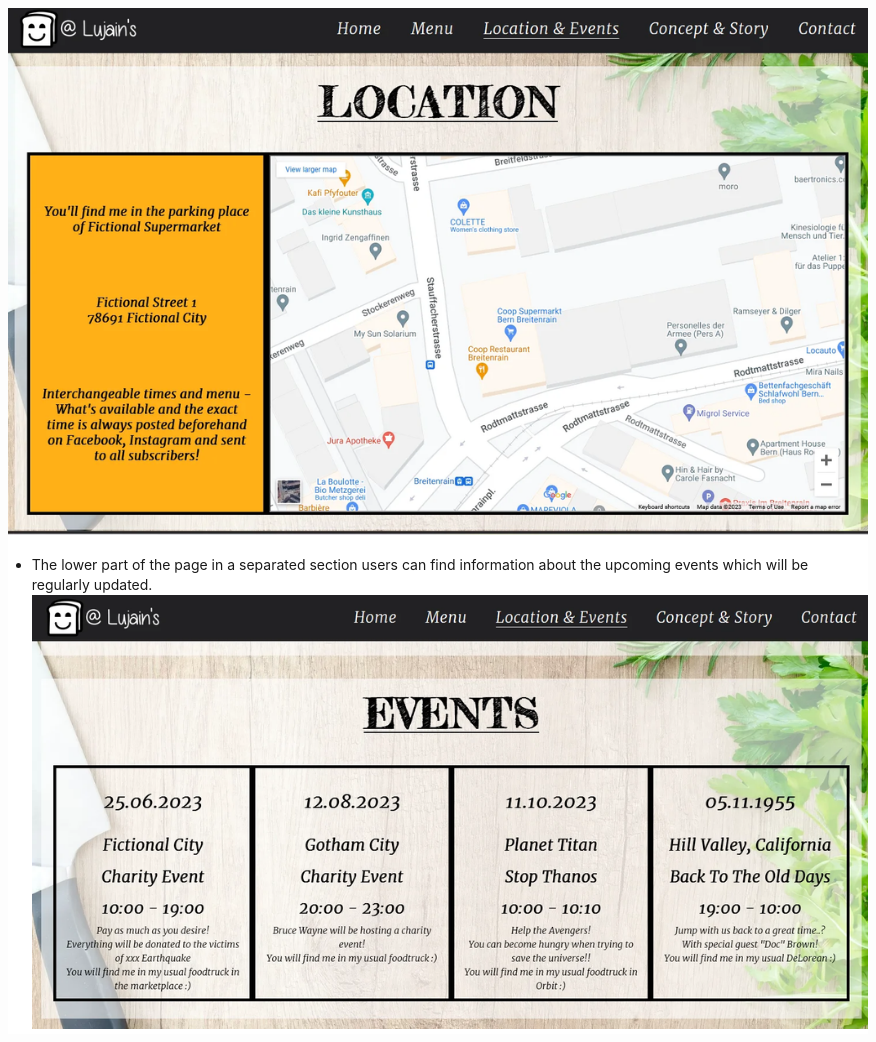  ![Location Preview](/assets/images/readme-images/location-preview.webp)

  - The lower part of the page in a separated section users can find information about the upcoming events which will be regularly updated. 
  ![Events Preview](/assets/images/readme-images/events-preview.webp)
